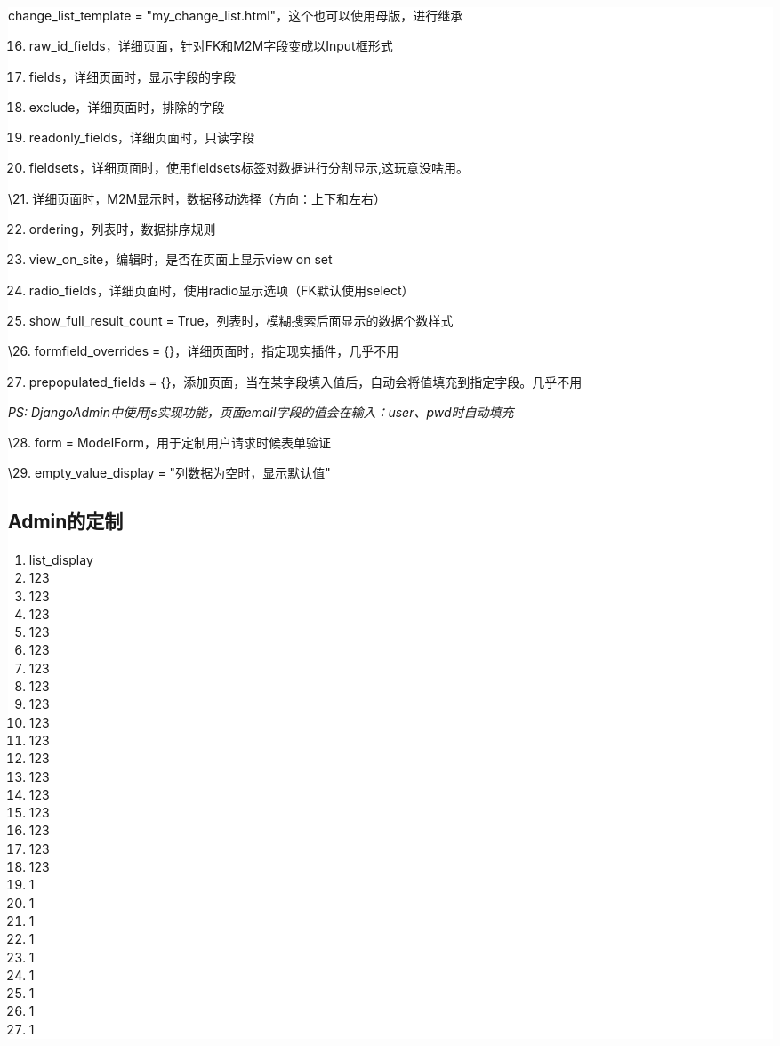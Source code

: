 change_list_template = "my_change_list.html"，这个也可以使用母版，进行继承



16. raw_id_fields，详细页面，针对FK和M2M字段变成以Input框形式



17. fields，详细页面时，显示字段的字段

18. exclude，详细页面时，排除的字段

19. readonly_fields，详细页面时，只读字段

20. fieldsets，详细页面时，使用fieldsets标签对数据进行分割显示,这玩意没啥用。

\21. 详细页面时，M2M显示时，数据移动选择（方向：上下和左右）

22. ordering，列表时，数据排序规则

23. view_on_site，编辑时，是否在页面上显示view on set

24. radio_fields，详细页面时，使用radio显示选项（FK默认使用select）

25. show_full_result_count = True，列表时，模糊搜索后面显示的数据个数样式

\26. formfield_overrides = {}，详细页面时，指定现实插件，几乎不用

27. prepopulated_fields = {}，添加页面，当在某字段填入值后，自动会将值填充到指定字段。几乎不用

*PS: DjangoAdmin中使用js实现功能，页面email字段的值会在输入：user、pwd时自动填充*

\28. form = ModelForm，用于定制用户请求时候表单验证

\29. empty_value_display = "列数据为空时，显示默认值"



## Admin的定制

1. list_display
2. 123
3. 123
4. 123
5. 123
6. 123
7. 123
8. 123
9. 123
10. 123
11. 123
12. 123
13. 123
14. 123
15. 123
16. 123
17. 123
18. 123
19. 1
20. 1
21. 1
22. 1
23. 1
24. 1
25. 1
26. 1
27. 1